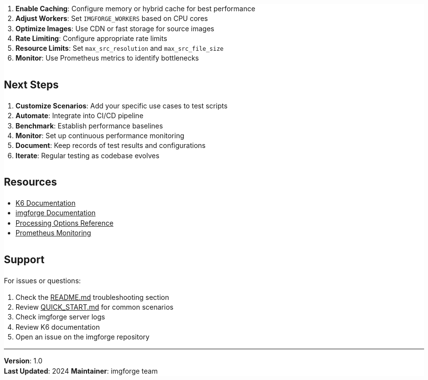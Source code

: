 1. **Enable Caching**: Configure memory or hybrid cache for best performance
2. **Adjust Workers**: Set `IMGFORGE_WORKERS` based on CPU cores
3. **Optimize Images**: Use CDN or fast storage for source images  
4. **Rate Limiting**: Configure appropriate rate limits
5. **Resource Limits**: Set `max_src_resolution` and `max_src_file_size`
6. **Monitor**: Use Prometheus metrics to identify bottlenecks

## Next Steps

1. **Customize Scenarios**: Add your specific use cases to test scripts
2. **Automate**: Integrate into CI/CD pipeline
3. **Benchmark**: Establish performance baselines
4. **Monitor**: Set up continuous performance monitoring
5. **Document**: Keep records of test results and configurations
6. **Iterate**: Regular testing as codebase evolves

## Resources

- [K6 Documentation](https://k6.io/docs/)
- [imgforge Documentation](../doc/)
- [Processing Options Reference](../doc/5_processing_options.md)
- [Prometheus Monitoring](../doc/11_prometheus_monitoring.md)

## Support

For issues or questions:
1. Check the [README.md](README.md) troubleshooting section
2. Review [QUICK_START.md](QUICK_START.md) for common scenarios
3. Check imgforge server logs
4. Review K6 documentation
5. Open an issue on the imgforge repository

---

**Version**: 1.0  
**Last Updated**: 2024
**Maintainer**: imgforge team
